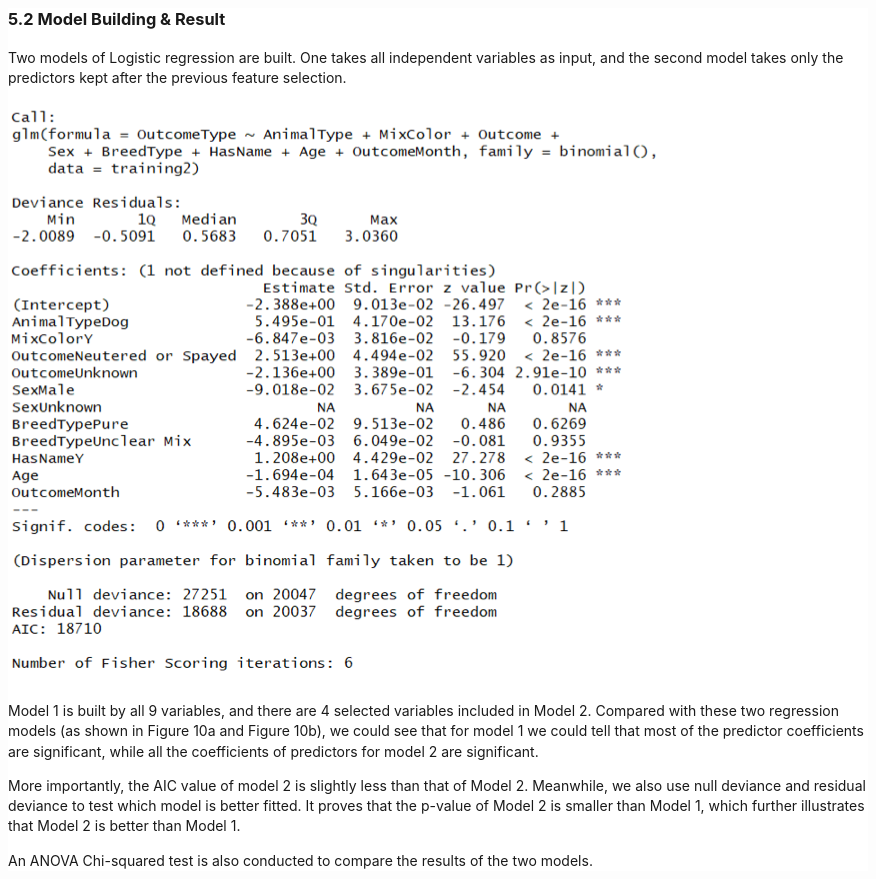 ### 5.2 Model Building & Result
Two models of Logistic regression are built. One takes all independent variables as input, and the second model takes only the predictors kept after the previous feature selection.


![Kiku](/picture/Animal/16.png)

Model 1 is built by all 9 variables, and there are 4 selected variables included in Model 2. Compared with these two regression models (as shown in Figure 10a and Figure 10b), we could see that for model 1 we could tell that most of the predictor coefficients are significant, while all the coefficients of predictors for model 2 are significant.

More importantly, the AIC value of model 2 is slightly less than that of Model 2. Meanwhile, we also use null deviance and residual deviance to test which model is better fitted. It proves that the p-value of Model 2 is smaller than Model 1, which further illustrates that Model 2 is better than Model 1.

An ANOVA Chi-squared test is also conducted to compare the results of the two models.

